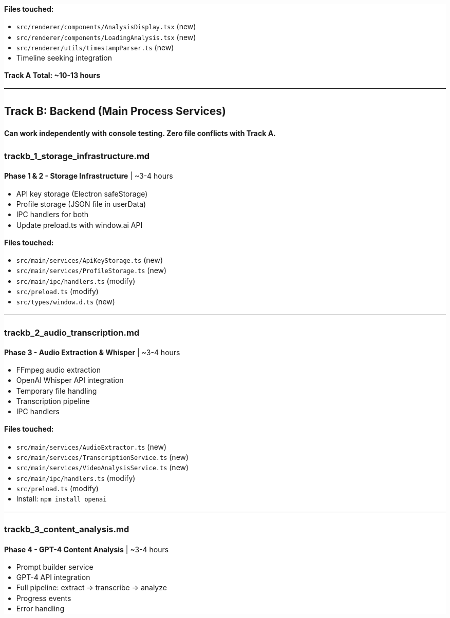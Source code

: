 **Files touched:**
- `src/renderer/components/AnalysisDisplay.tsx` (new)
- `src/renderer/components/LoadingAnalysis.tsx` (new)
- `src/renderer/utils/timestampParser.ts` (new)
- Timeline seeking integration

**Track A Total: ~10-13 hours**

---

## Track B: Backend (Main Process Services)

**Can work independently with console testing. Zero file conflicts with Track A.**

### trackb_1_storage_infrastructure.md
**Phase 1 & 2 - Storage Infrastructure** | ~3-4 hours
- API key storage (Electron safeStorage)
- Profile storage (JSON file in userData)
- IPC handlers for both
- Update preload.ts with window.ai API

**Files touched:**
- `src/main/services/ApiKeyStorage.ts` (new)
- `src/main/services/ProfileStorage.ts` (new)
- `src/main/ipc/handlers.ts` (modify)
- `src/preload.ts` (modify)
- `src/types/window.d.ts` (new)

---

### trackb_2_audio_transcription.md
**Phase 3 - Audio Extraction & Whisper** | ~3-4 hours
- FFmpeg audio extraction
- OpenAI Whisper API integration
- Temporary file handling
- Transcription pipeline
- IPC handlers

**Files touched:**
- `src/main/services/AudioExtractor.ts` (new)
- `src/main/services/TranscriptionService.ts` (new)
- `src/main/services/VideoAnalysisService.ts` (new)
- `src/main/ipc/handlers.ts` (modify)
- `src/preload.ts` (modify)
- Install: `npm install openai`

---

### trackb_3_content_analysis.md
**Phase 4 - GPT-4 Content Analysis** | ~3-4 hours
- Prompt builder service
- GPT-4 API integration
- Full pipeline: extract → transcribe → analyze
- Progress events
- Error handling
